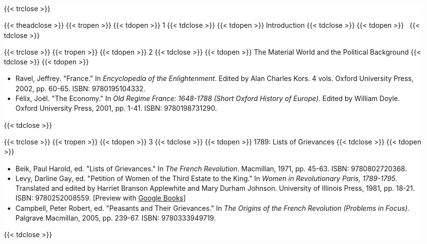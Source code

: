 {{< trclose >}}

{{< theadclose >}}
{{< tropen >}}
{{< tdopen >}}
1
{{< tdclose >}}
{{< tdopen >}}
Introduction
{{< tdclose >}}
{{< tdopen >}}
 
{{< tdclose >}}

{{< trclose >}}
{{< tropen >}}
{{< tdopen >}}
2
{{< tdclose >}}
{{< tdopen >}}
The Material World and the Political Background
{{< tdclose >}}
{{< tdopen >}}


*   Ravel, Jeffrey. "France." In _Encyclopedia of the Enlightenment_. Edited by Alan Charles Kors. 4 vols. Oxford University Press, 2002, pp. 60-65. ISBN: 9780195104332.
*   Félix, Joël. "The Economy." In _Old Regime France: 1648-1788 (Short Oxford History of Europe)_. Edited by William Doyle. Oxford University Press, 2001, pp. 1-41. ISBN: 9780198731290.


{{< tdclose >}}

{{< trclose >}}
{{< tropen >}}
{{< tdopen >}}
3
{{< tdclose >}}
{{< tdopen >}}
1789: Lists of Grievances
{{< tdclose >}}
{{< tdopen >}}


*   Beik, Paul Harold, ed. "Lists of Grievances." In _The French Revolution_. Macmillan, 1971, pp. 45-63. ISBN: 9780802720368.
*   Levy, Darline Gay, ed. "Petition of Women of the Third Estate to the King." In _Women in Revolutionary Paris, 1789-1795_. Translated and edited by Harriet Branson Applewhite and Mary Durham Johnson. University of Illinois Press, 1981, pp. 18-21. ISBN: 9780252008559. \[Preview with [Google Books](http://books.google.co.in/books?id=GtE-7skLY6AC&lpg=PP1&dq=Women%20in%20Revolutionary%20Paris&pg=PP1#v=onepage&q&f=false)\]
*   Campbell, Peter Robert, ed. "Peasants and Their Grievances." In _The Origins of the French Revolution (Problems in Focus)_. Palgrave Macmillan, 2005, pp. 239-67. ISBN: 9780333949719.


{{< tdclose >}}
